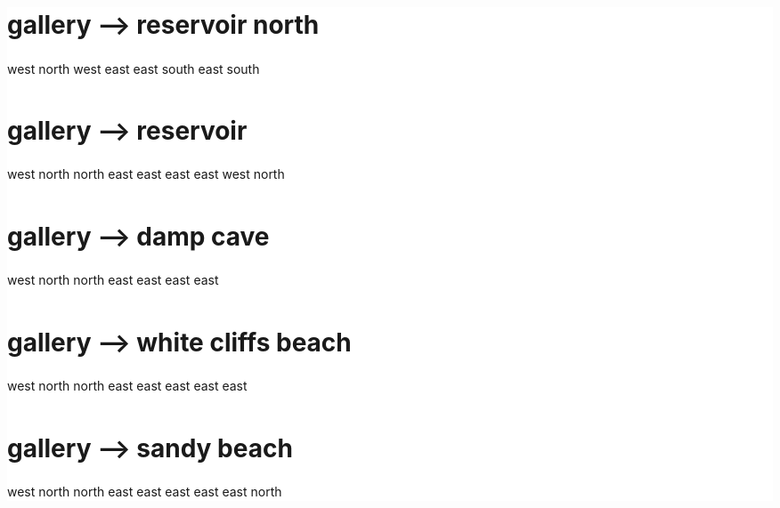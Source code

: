 # gallery --> reservoir north
west
north
west
east
east
south
east
south

# gallery --> reservoir
west
north
north
east
east
east
east
west
north

# gallery --> damp cave
west
north
north
east
east
east
east

# gallery --> white cliffs beach
west
north
north
east
east
east
east
east

# gallery --> sandy beach
west
north
north
east
east
east
east
east
north

